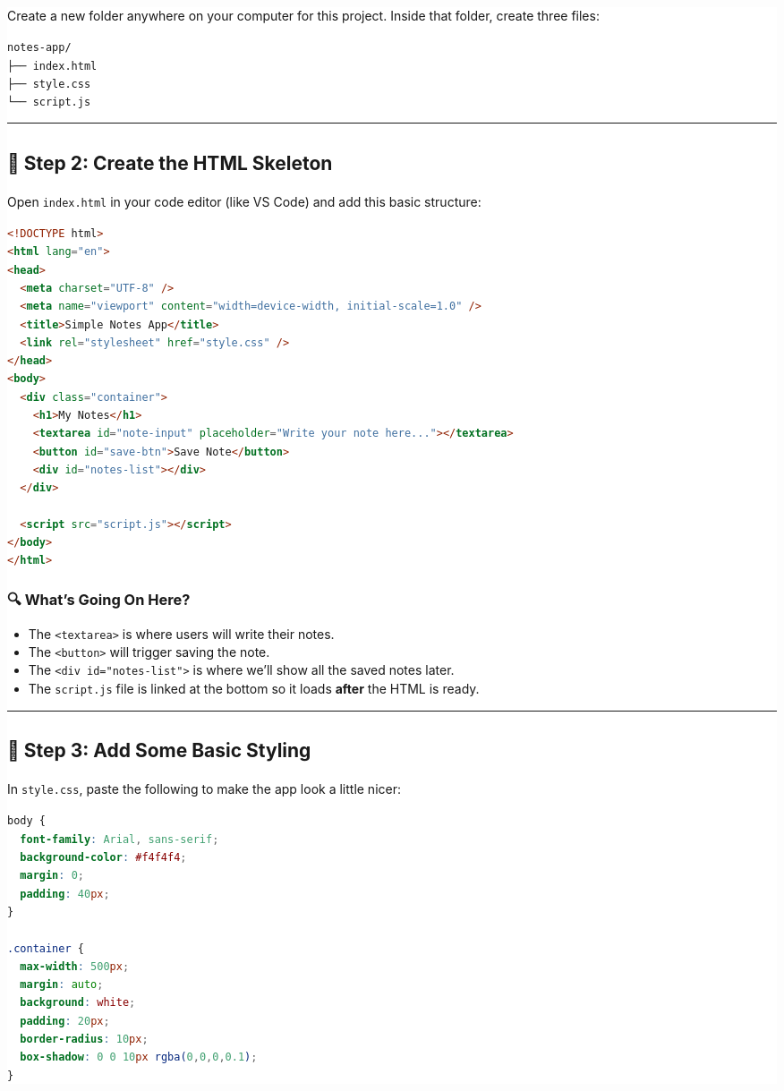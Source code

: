 Create a new folder anywhere on your computer for this project. Inside that folder, create three files:

```
notes-app/
├── index.html
├── style.css
└── script.js
```

---

## 🧱 Step 2: Create the HTML Skeleton

Open `index.html` in your code editor (like VS Code) and add this basic structure:

```html
<!DOCTYPE html>
<html lang="en">
<head>
  <meta charset="UTF-8" />
  <meta name="viewport" content="width=device-width, initial-scale=1.0" />
  <title>Simple Notes App</title>
  <link rel="stylesheet" href="style.css" />
</head>
<body>
  <div class="container">
    <h1>My Notes</h1>
    <textarea id="note-input" placeholder="Write your note here..."></textarea>
    <button id="save-btn">Save Note</button>
    <div id="notes-list"></div>
  </div>

  <script src="script.js"></script>
</body>
</html>
```

### 🔍 What’s Going On Here?
- The `<textarea>` is where users will write their notes.
- The `<button>` will trigger saving the note.
- The `<div id="notes-list">` is where we’ll show all the saved notes later.
- The `script.js` file is linked at the bottom so it loads **after** the HTML is ready.

---

## 🎨 Step 3: Add Some Basic Styling

In `style.css`, paste the following to make the app look a little nicer:

```css
body {
  font-family: Arial, sans-serif;
  background-color: #f4f4f4;
  margin: 0;
  padding: 40px;
}

.container {
  max-width: 500px;
  margin: auto;
  background: white;
  padding: 20px;
  border-radius: 10px;
  box-shadow: 0 0 10px rgba(0,0,0,0.1);
}
```